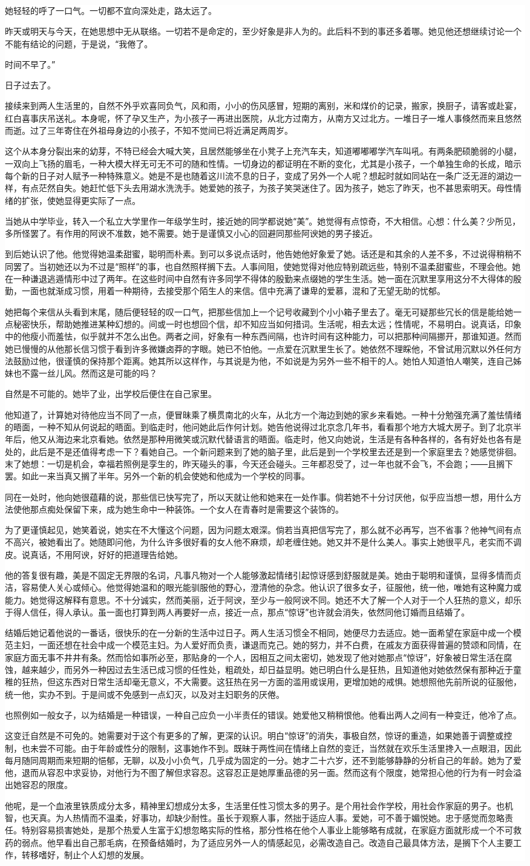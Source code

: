    她轻轻的呼了一口气。一切都不宜向深处走，路太远了。 

   昨天或明天与今天，在她思想中无从联络。一切若不是命定的，至少好象是非人为的。此后料不到的事还多着哪。她见他还想继续讨论一个不能有结论的问题，于是说，“我倦了。 

   时间不早了。” 

   日子过去了。 

   接续来到两人生活里的，自然不外乎欢喜同负气，风和雨，小小的伤风感冒，短期的离别，米和煤价的记录，搬家，换厨子，请客或赴宴，红白喜事庆吊送礼。本身呢，怀了孕又生产，为小孩子一再进出医院，从北方过南方，从南方又过北方。一堆日子一堆人事倏然而来且悠然而逝。过了三年寄住在外祖母身边的小孩子，不知不觉间已将近满足两周岁。 

   这个从本身分裂出来的幼芽，不特已经会大喊大笑，且居然能够坐在小凳子上充汽车夫，知道嘟嘟嘟学汽车叫吼。有两条肥硕脆弱的小腿，一双向上飞扬的眉毛，一种大模大样无可无不可的随和性情。一切身边的都证明在不断的变化，尤其是小孩子，一个单独生命的长成，暗示每个新的日子对人赋予一种特殊意义。她是不是也随着这川流不息的日子，变成了另外一个人呢？想起时就如同站在一条广泛无涯的湖边一样，有点茫然自失。她赶忙低下头去用湖水洗洗手。她爱她的孩子，为孩子笑哭迷住了。因为孩子，她忘了昨天，也不甚思索明天。母性情绪的扩张，使她显得更实际了一点。 

   当她从中学毕业，转入一个私立大学里作一年级学生时，接近她的同学都说她“美”。她觉得有点惊奇，不大相信。心想：什么美？少所见，多所怪罢了。有作用的阿谀不准数，她不需要。她于是谨慎又小心的回避同那些阿谀她的男子接近。 

   到后她认识了他。他觉得她温柔甜蜜，聪明而朴素。到可以多说点话时，他告她他好象爱了她。话还是和其余的人差不多，不过说得稍稍不同罢了。当初她还以为不过是“照样”的事，也自然照样搁下去。人事间阻，使她觉得对他应特别疏远些，特别不温柔甜蜜些，不理会他。她在一种谦退逃遁情形中过了两年。在这些时间中自然有许多同学不得体的殷勤来点缀她的学生生活。她一面在沉默里享用这分不大得体的殷勤，一面也就渐成习惯，用着一种期待，去接受那个陌生人的来信。信中充满了谦卑的爱慕，混和了无望无助的忧郁。 

   她把每个来信从头看到末尾，随后便轻轻的叹一口气，把那些信加上一个记号收藏到个小小箱子里去了。毫无可疑那些冗长的信是能给她一点秘密快乐，帮助她推进某种幻想的。间或一时也想回个信，却不知应当如何措词。生活呢，相去太远；性情呢，不易明白。说真话，印象中的他瘦小而羞怯，似乎就并不怎么出色。两者之间，好象有一种东西间隔，也许时间有这种能力，可以把那种间隔挪开，那谁知道。然而她已慢慢的从他那长信习惯于看到许多微嫌卤莽的字眼。她已不怕他。一点爱在沉默里生长了。她依然不理睬他，不曾试用沉默以外任何方法鼓励过他，很谨慎的保持那个距离。她其所以这样作，与其说是为他，不如说是为另外一些不相干的人。她怕人知道怕人嘲笑，连自己姊妹也不露一丝儿风。然而这是可能的吗？ 

   自然是不可能的。她毕了业，出学校后便住在自己家里。 

   他知道了，计算她对待他应当不同了一点，便冒昧乘了横贯南北的火车，从北方一个海边到她的家乡来看她。一种十分勉强充满了羞怯情绪的晤面，一种不知从何说起的晤面。到临走时，他问她此后作何计划。她告他说得过北京念几年书，看看那个地方大城大房子。到了北京半年后，他又从海边来北京看她。依然是那种用微笑或沉默代替语言的晤面。临走时，他又向她说，生活是有各种各样的，各有好处也各有是处的，此后是不是还值得考虑一下？看她自己。一个新问题来到了她的脑子里，此后是到一个学校里去还是到一个家庭里去？她感觉徘徊。末了她想：一切是机会，幸福若照例是孪生的，昨天碰头的事，今天还会碰头。三年都忍受了，过一年也就不会飞，不会跑；——且搁下罢。如此一来当真又搁了半年。另外一个新的机会使她和他成为一个学校的同事。 

   同在一处时，他向她很蕴藉的说，那些信已快写完了，所以天就让他和她来在一处作事。倘若她不十分讨厌他，似乎应当想一想，用什么方法使他那点痴处保留下来，成为她生命中一种装饰。一个女人在青春时是需要这个装饰的。 

   为了更谨慎起见，她笑着说，她实在不大懂这个问题，因为问题太艰深。倘若当真把信写完了，那么就不必再写，岂不省事？他神气间有点不高兴，被她看出了。她随即问他，为什么许多很好看的女人他不麻烦，却老缠住她。她又并不是什么美人。事实上她很平凡，老实而不调皮。说真话，不用阿谀，好好的把道理告给她。 

   他的答复很有趣，美是不固定无界限的名词，凡事凡物对一个人能够激起情绪引起惊讶感到舒服就是美。她由于聪明和谨慎，显得多情而贞洁，容易使人关心或倾心。他觉得她温和的眼光能驯服他的野心，澄清他的杂念。他认识了很多女子，征服他，统一他，唯她有这种魔力或能力。她觉得这解释有意思。不十分诚实，然而美丽，近于阿谀，至少与一般阿谀不同。她还不大了解一个人对于一个人狂热的意义，却乐于得人信任，得人承认。虽一面也打算到两人再要好一点，接近一点，那点“惊讶”也许就会消失，依然同他订婚而且结婚了。 

   结婚后她记着他说的一番话，很快乐的在一分新的生活中过日子。两人生活习惯全不相同，她便尽力去适应。她一面希望在家庭中成一个模范主妇，一面还想在社会中成一个模范主妇。为人爱好而负责，谦退而克己。她的努力，并不白费，在戚友方面获得普遍的赞颂和同情，在家庭方面无事不井井有条。然而恰如事所必至，那贴身的一个人，因相互之间太密切，她发现了他对她那点“惊讶”，好象被日常生活在腐蚀，越来越少，而另外一种因过去生活已成习惯的任性处，粗疏处，却日益显明。她已明白什么是狂热，且知道他对她依然保有那种近于童稚的狂热，但这东西对日常生活却毫无意义，不大需要。这狂热在另一方面的滥用或误用，更增加她的戒惧。她想照他先前所说的征服他，统一他，实办不到。于是间或不免感到一点幻灭，以及对主妇职务的厌倦。 

   也照例如一般女子，以为结婚是一种错误，一种自己应负一小半责任的错误。她爱他又稍稍恨他。他看出两人之间有一种变迁，他冷了点。 

   这变迁自然是不可免的。她需要对于这个有更多的了解，更深的认识。明白“惊讶”的消失，事极自然，惊讶的重造，如果她善于调整或控制，也未尝不可能。由于年龄或性分的限制，这事她作不到。既昧于两性间在情绪上自然的变迁，当然就在欢乐生活里搀入一点眼泪，因此每月随同周期而来短期的悒郁，无聊，以及小小负气，几乎成为固定的一分。她才二十六岁，还不到能够静静的分析自己的年龄。她为了爱他，退而从容忍中求妥协，对他行为不图了解但求容忍。这容忍正是她厚重品德的另一面。然而这有个限度，她常担心他的行为有一时会溢出她容忍的限度。 

   他呢，是一个血液里铁质成分太多，精神里幻想成分太多，生活里任性习惯太多的男子。是个用社会作学校，用社会作家庭的男子。也机智，也天真。为人热情而不温柔，好事功，却缺少耐性。虽长于观察人事，然拙于适应人事。爱她，可不善于媚悦她。忠于感觉而忽略责任。特别容易损害她处，是那个热爱人生富于幻想忽略实际的性格，那分性格在他个人事业上能够略有成就，在家庭方面就形成一个不可救药的弱点。他早看出自己那毛病，在预备结婚时，为了适应另外一人的情感起见，必需改造自己。改造自己最具体方法，是搁下个人主要工作，转移嗜好，制止个人幻想的发展。 
